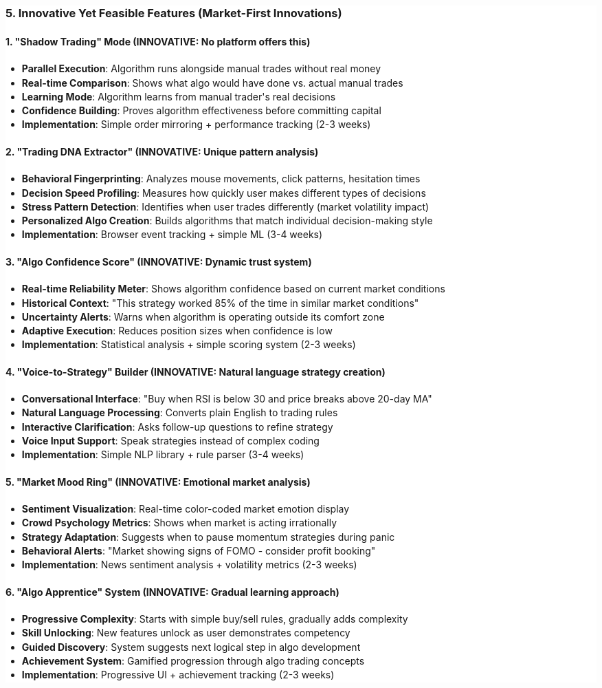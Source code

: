 ### 5. Innovative Yet Feasible Features (Market-First Innovations)

#### 1. "Shadow Trading" Mode (INNOVATIVE: No platform offers this)
- **Parallel Execution**: Algorithm runs alongside manual trades without real money
- **Real-time Comparison**: Shows what algo would have done vs. actual manual trades
- **Learning Mode**: Algorithm learns from manual trader's real decisions
- **Confidence Building**: Proves algorithm effectiveness before committing capital
- **Implementation**: Simple order mirroring + performance tracking (2-3 weeks)

#### 2. "Trading DNA Extractor" (INNOVATIVE: Unique pattern analysis)
- **Behavioral Fingerprinting**: Analyzes mouse movements, click patterns, hesitation times
- **Decision Speed Profiling**: Measures how quickly user makes different types of decisions
- **Stress Pattern Detection**: Identifies when user trades differently (market volatility impact)
- **Personalized Algo Creation**: Builds algorithms that match individual decision-making style
- **Implementation**: Browser event tracking + simple ML (3-4 weeks)

#### 3. "Algo Confidence Score" (INNOVATIVE: Dynamic trust system)
- **Real-time Reliability Meter**: Shows algorithm confidence based on current market conditions
- **Historical Context**: "This strategy worked 85% of the time in similar market conditions"
- **Uncertainty Alerts**: Warns when algorithm is operating outside its comfort zone
- **Adaptive Execution**: Reduces position sizes when confidence is low
- **Implementation**: Statistical analysis + simple scoring system (2-3 weeks)

#### 4. "Voice-to-Strategy" Builder (INNOVATIVE: Natural language strategy creation)
- **Conversational Interface**: "Buy when RSI is below 30 and price breaks above 20-day MA"
- **Natural Language Processing**: Converts plain English to trading rules
- **Interactive Clarification**: Asks follow-up questions to refine strategy
- **Voice Input Support**: Speak strategies instead of complex coding
- **Implementation**: Simple NLP library + rule parser (3-4 weeks)

#### 5. "Market Mood Ring" (INNOVATIVE: Emotional market analysis)
- **Sentiment Visualization**: Real-time color-coded market emotion display
- **Crowd Psychology Metrics**: Shows when market is acting irrationally
- **Strategy Adaptation**: Suggests when to pause momentum strategies during panic
- **Behavioral Alerts**: "Market showing signs of FOMO - consider profit booking"
- **Implementation**: News sentiment analysis + volatility metrics (2-3 weeks)

#### 6. "Algo Apprentice" System (INNOVATIVE: Gradual learning approach)
- **Progressive Complexity**: Starts with simple buy/sell rules, gradually adds complexity
- **Skill Unlocking**: New features unlock as user demonstrates competency
- **Guided Discovery**: System suggests next logical step in algo development
- **Achievement System**: Gamified progression through algo trading concepts
- **Implementation**: Progressive UI + achievement tracking (2-3 weeks)
